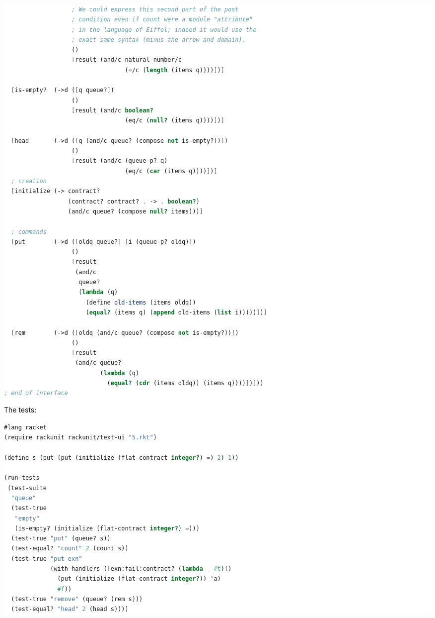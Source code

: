 ```scheme
                   ; We could express this second part of the post
                   ; condition even if count were a module "attribute"
                   ; in the language of Eiffel; indeed it would use the
                   ; exact same syntax (minus the arrow and domain).
                   ()
                   [result (and/c natural-number/c
                                  (=/c (length (items q))))])]

  [is-empty?  (->d ([q queue?])
                   ()
                   [result (and/c boolean?
                                  (eq/c (null? (items q))))])]

  [head       (->d ([q (and/c queue? (compose not is-empty?))])
                   ()
                   [result (and/c (queue-p? q)
                                  (eq/c (car (items q))))])]
  ; creation
  [initialize (-> contract?
                  (contract? contract? . -> . boolean?)
                  (and/c queue? (compose null? items)))]

  ; commands
  [put        (->d ([oldq queue?] [i (queue-p? oldq)])
                   ()
                   [result
                    (and/c
                     queue?
                     (lambda (q)
                       (define old-items (items oldq))
                       (equal? (items q) (append old-items (list i)))))])]

  [rem        (->d ([oldq (and/c queue? (compose not is-empty?))])
                   ()
                   [result
                    (and/c queue?
                           (lambda (q)
                             (equal? (cdr (items oldq)) (items q))))])]))
; end of interface
```

The tests:

```scheme
#lang racket
(require rackunit rackunit/text-ui "5.rkt")

(define s (put (put (initialize (flat-contract integer?) =) 2) 1))

(run-tests
 (test-suite
  "queue"
  (test-true
   "empty"
   (is-empty? (initialize (flat-contract integer?) =)))
  (test-true "put" (queue? s))
  (test-equal? "count" 2 (count s))
  (test-true "put exn"
             (with-handlers ([exn:fail:contract? (lambda _ #t)])
               (put (initialize (flat-contract integer?)) 'a)
               #f))
  (test-true "remove" (queue? (rem s)))
  (test-equal? "head" 2 (head s))))
```
